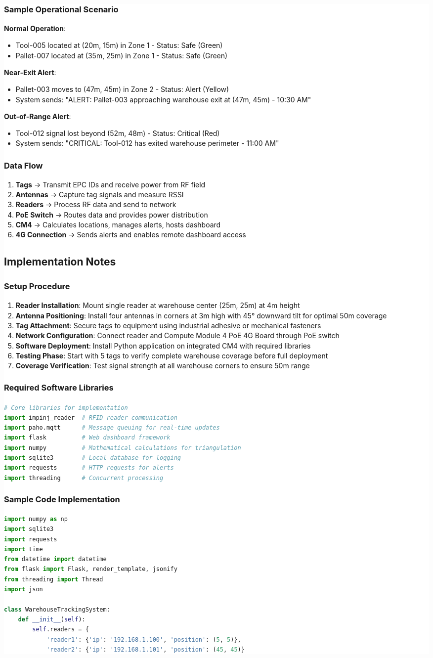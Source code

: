 ### Sample Operational Scenario

**Normal Operation**:
- Tool-005 located at (20m, 15m) in Zone 1 - Status: Safe (Green)
- Pallet-007 located at (35m, 25m) in Zone 1 - Status: Safe (Green)

**Near-Exit Alert**:
- Pallet-003 moves to (47m, 45m) in Zone 2 - Status: Alert (Yellow)
- System sends: "ALERT: Pallet-003 approaching warehouse exit at (47m, 45m) - 10:30 AM"

**Out-of-Range Alert**:
- Tool-012 signal lost beyond (52m, 48m) - Status: Critical (Red)
- System sends: "CRITICAL: Tool-012 has exited warehouse perimeter - 11:00 AM"

### Data Flow
1. **Tags** → Transmit EPC IDs and receive power from RF field
2. **Antennas** → Capture tag signals and measure RSSI
3. **Readers** → Process RF data and send to network
4. **PoE Switch** → Routes data and provides power distribution
5. **CM4** → Calculates locations, manages alerts, hosts dashboard
6. **4G Connection** → Sends alerts and enables remote dashboard access

## Implementation Notes

### Setup Procedure
1. **Reader Installation**: Mount single reader at warehouse center (25m, 25m) at 4m height
2. **Antenna Positioning**: Install four antennas in corners at 3m high with 45° downward tilt for optimal 50m coverage
3. **Tag Attachment**: Secure tags to equipment using industrial adhesive or mechanical fasteners
4. **Network Configuration**: Connect reader and Compute Module 4 PoE 4G Board through PoE switch
5. **Software Deployment**: Install Python application on integrated CM4 with required libraries
6. **Testing Phase**: Start with 5 tags to verify complete warehouse coverage before full deployment
7. **Coverage Verification**: Test signal strength at all warehouse corners to ensure 50m range

### Required Software Libraries
```python
# Core libraries for implementation
import impinj_reader  # RFID reader communication
import paho.mqtt      # Message queuing for real-time updates
import flask          # Web dashboard framework
import numpy          # Mathematical calculations for triangulation
import sqlite3        # Local database for logging
import requests       # HTTP requests for alerts
import threading      # Concurrent processing
```

### Sample Code Implementation

```python
import numpy as np
import sqlite3
import requests
import time
from datetime import datetime
from flask import Flask, render_template, jsonify
from threading import Thread
import json

class WarehouseTrackingSystem:
    def __init__(self):
        self.readers = {
            'reader1': {'ip': '192.168.1.100', 'position': (5, 5)},
            'reader2': {'ip': '192.168.1.101', 'position': (45, 45)}
```